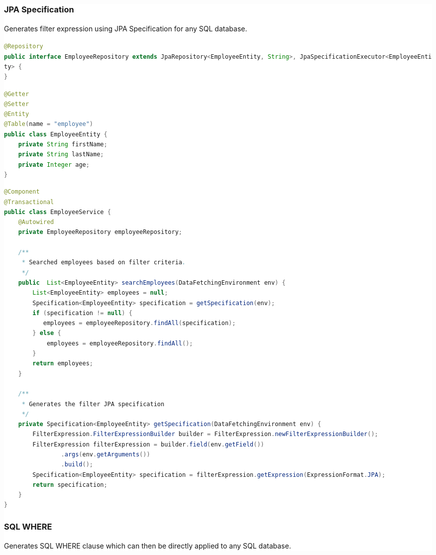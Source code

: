 ### JPA Specification
Generates filter expression using JPA Specification for any SQL database. 
```java
@Repository
public interface EmployeeRepository extends JpaRepository<EmployeeEntity, String>, JpaSpecificationExecutor<EmployeeEntity> {
}
```
```java
@Getter
@Setter
@Entity
@Table(name = "employee")
public class EmployeeEntity {
    private String firstName;
    private String lastName;
    private Integer age;
}
```
```java
@Component
@Transactional
public class EmployeeService {
    @Autowired
    private EmployeeRepository employeeRepository;

    /**
     * Searched employees based on filter criteria.
     */ 
    public  List<EmployeeEntity> searchEmployees(DataFetchingEnvironment env) {
        List<EmployeeEntity> employees = null;
        Specification<EmployeeEntity> specification = getSpecification(env);
        if (specification != null) {
           employees = employeeRepository.findAll(specification);
        } else {
            employees = employeeRepository.findAll();
        }
        return employees;
    }
    
    /**
     * Generates the filter JPA specification
     */
    private Specification<EmployeeEntity> getSpecification(DataFetchingEnvironment env) {
        FilterExpression.FilterExpressionBuilder builder = FilterExpression.newFilterExpressionBuilder();
        FilterExpression filterExpression = builder.field(env.getField())
                .args(env.getArguments())
                .build();
        Specification<EmployeeEntity> specification = filterExpression.getExpression(ExpressionFormat.JPA);
        return specification;
    }
}
```
### SQL WHERE
Generates SQL WHERE clause which can then be directly applied to any SQL database.
